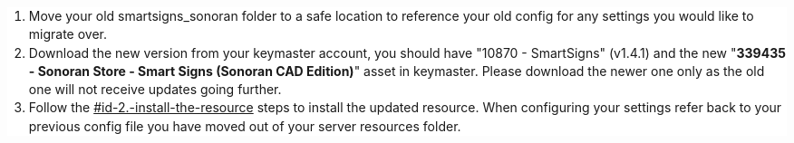 1. Move your old smartsigns\_sonoran folder to a safe location to reference your old config for any settings you would like to migrate over.
2. Download the new version from your keymaster account, you should have "10870 - SmartSigns" (v1.4.1) and the new "**339435 - Sonoran Store - Smart Signs (Sonoran CAD Edition)**" asset in keymaster. Please download the newer one only as the old one will not receive updates going further.
3. Follow the [#id-2.-install-the-resource](smart-signs.md#id-2.-install-the-resource "mention") steps to install the updated resource. When configuring your settings refer back to your previous config file you have moved out of your server resources folder.

